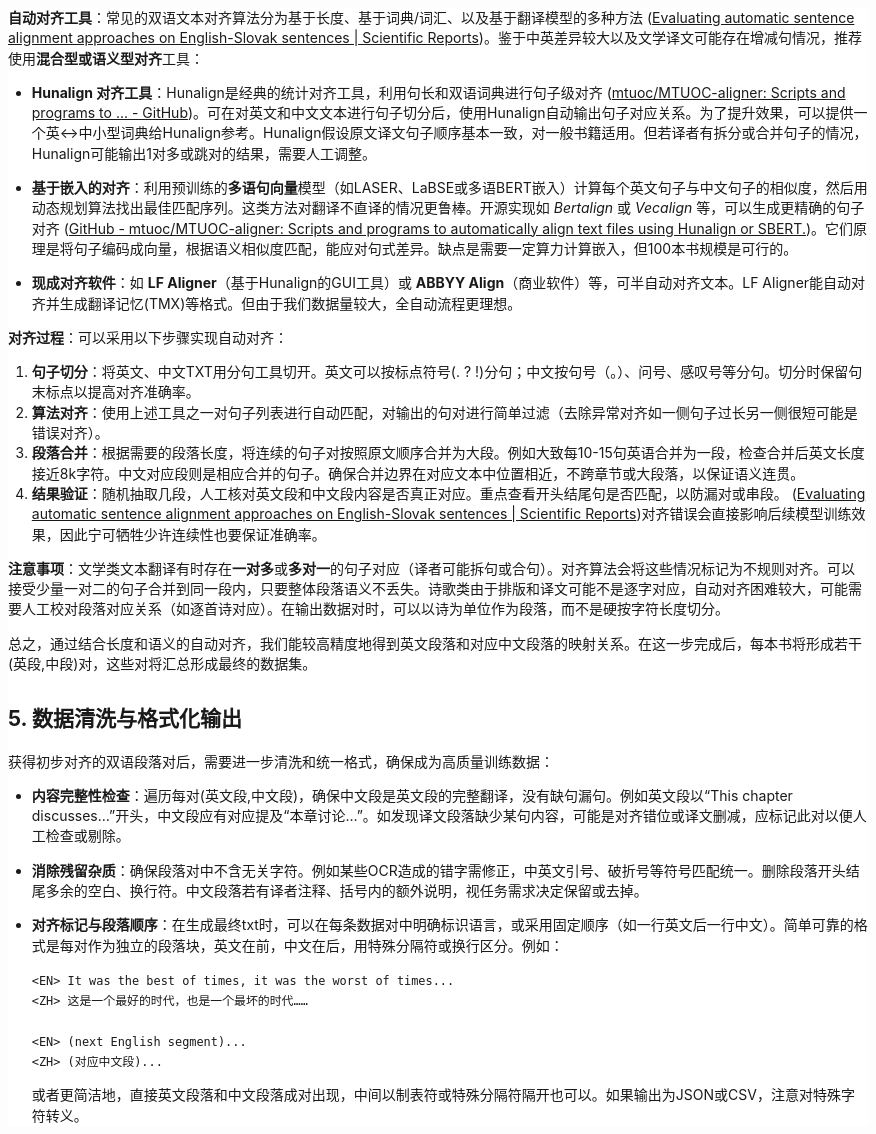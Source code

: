 **自动对齐工具**：常见的双语文本对齐算法分为基于长度、基于词典/词汇、以及基于翻译模型的多种方法 ([Evaluating automatic sentence alignment approaches on English-Slovak sentences | Scientific Reports](https://www.nature.com/articles/s41598-023-47479-w#:~:text=resulted%20in%20the%20proposal%20of,The%20length))。鉴于中英差异较大以及文学译文可能存在增减句情况，推荐使用**混合型或语义型对齐**工具：

- **Hunalign 对齐工具**：Hunalign是经典的统计对齐工具，利用句长和双语词典进行句子级对齐 ([mtuoc/MTUOC-aligner: Scripts and programs to ... - GitHub](https://github.com/mtuoc/MTUOC-aligner#:~:text=This%20repository%20offers%20a%20series,alignment%20using%20Hunalign%20or%20SBERT))。可在对英文和中文文本进行句子切分后，使用Hunalign自动输出句子对应关系。为了提升效果，可以提供一个英<->中小型词典给Hunalign参考。Hunalign假设原文译文句子顺序基本一致，对一般书籍适用。但若译者有拆分或合并句子的情况，Hunalign可能输出1对多或跳对的结果，需要人工调整。

- **基于嵌入的对齐**：利用预训练的**多语句向量**模型（如LASER、LaBSE或多语BERT嵌入）计算每个英文句子与中文句子的相似度，然后用动态规划算法找出最佳匹配序列。这类方法对翻译不直译的情况更鲁棒。开源实现如 *Bertalign* 或 *Vecalign* 等，可以生成更精确的句子对齐 ([GitHub - mtuoc/MTUOC-aligner: Scripts and programs to automatically align text files using Hunalign or SBERT.](https://github.com/mtuoc/MTUOC-aligner#:~:text=Scripts%20and%20programs%20to%20automatically,13039%2F501100011033%20%2F%20FEDER%2C%20UE))。它们原理是将句子编码成向量，根据语义相似度匹配，能应对句式差异。缺点是需要一定算力计算嵌入，但100本书规模是可行的。

- **现成对齐软件**：如 **LF Aligner**（基于Hunalign的GUI工具）或 **ABBYY Align**（商业软件）等，可半自动对齐文本。LF Aligner能自动对齐并生成翻译记忆(TMX)等格式。但由于我们数据量较大，全自动流程更理想。

**对齐过程**：可以采用以下步骤实现自动对齐：
  1. **句子切分**：将英文、中文TXT用分句工具切开。英文可以按标点符号(. ? !)分句；中文按句号（。）、问号、感叹号等分句。切分时保留句末标点以提高对齐准确率。
  2. **算法对齐**：使用上述工具之一对句子列表进行自动匹配，对输出的句对进行简单过滤（去除异常对齐如一侧句子过长另一侧很短可能是错误对齐）。
  3. **段落合并**：根据需要的段落长度，将连续的句子对按照原文顺序合并为大段。例如大致每10-15句英语合并为一段，检查合并后英文长度接近8k字符。中文对应段则是相应合并的句子。确保合并边界在对应文本中位置相近，不跨章节或大段落，以保证语义连贯。
  4. **结果验证**：随机抽取几段，人工核对英文段和中文段内容是否真正对应。重点查看开头结尾句是否匹配，以防漏对或串段。 ([Evaluating automatic sentence alignment approaches on English-Slovak sentences | Scientific Reports](https://www.nature.com/articles/s41598-023-47479-w#:~:text=statistical%20MT%20performance15,NMT%2916))对齐错误会直接影响后续模型训练效果，因此宁可牺牲少许连续性也要保证准确率。

**注意事项**：文学类文本翻译有时存在**一对多**或**多对一**的句子对应（译者可能拆句或合句）。对齐算法会将这些情况标记为不规则对齐。可以接受少量一对二的句子合并到同一段内，只要整体段落语义不丢失。诗歌类由于排版和译文可能不是逐字对应，自动对齐困难较大，可能需要人工校对段落对应关系（如逐首诗对应）。在输出数据对时，可以以诗为单位作为段落，而不是硬按字符长度切分。

总之，通过结合长度和语义的自动对齐，我们能较高精度地得到英文段落和对应中文段落的映射关系。在这一步完成后，每本书将形成若干(英段,中段)对，这些对将汇总形成最终的数据集。

## 5. 数据清洗与格式化输出

获得初步对齐的双语段落对后，需要进一步清洗和统一格式，确保成为高质量训练数据：

- **内容完整性检查**：遍历每对(英文段,中文段)，确保中文段是英文段的完整翻译，没有缺句漏句。例如英文段以“This chapter discusses…”开头，中文段应有对应提及“本章讨论…”。如发现译文段落缺少某句内容，可能是对齐错位或译文删减，应标记此对以便人工检查或剔除。

- **消除残留杂质**：确保段落对中不含无关字符。例如某些OCR造成的错字需修正，中英文引号、破折号等符号匹配统一。删除段落开头结尾多余的空白、换行符。中文段落若有译者注释、括号内的额外说明，视任务需求决定保留或去掉。

- **对齐标记与段落顺序**：在生成最终txt时，可以在每条数据对中明确标识语言，或采用固定顺序（如一行英文后一行中文）。简单可靠的格式是每对作为独立的段落块，英文在前，中文在后，用特殊分隔符或换行区分。例如：

  ```
  <EN> It was the best of times, it was the worst of times...  
  <ZH> 这是一个最好的时代，也是一个最坏的时代……  

  <EN> (next English segment)...  
  <ZH> (对应中文段)...  
  ```
  或者更简洁地，直接英文段落和中文段落成对出现，中间以制表符或特殊分隔符隔开也可以。如果输出为JSON或CSV，注意对特殊字符转义。

